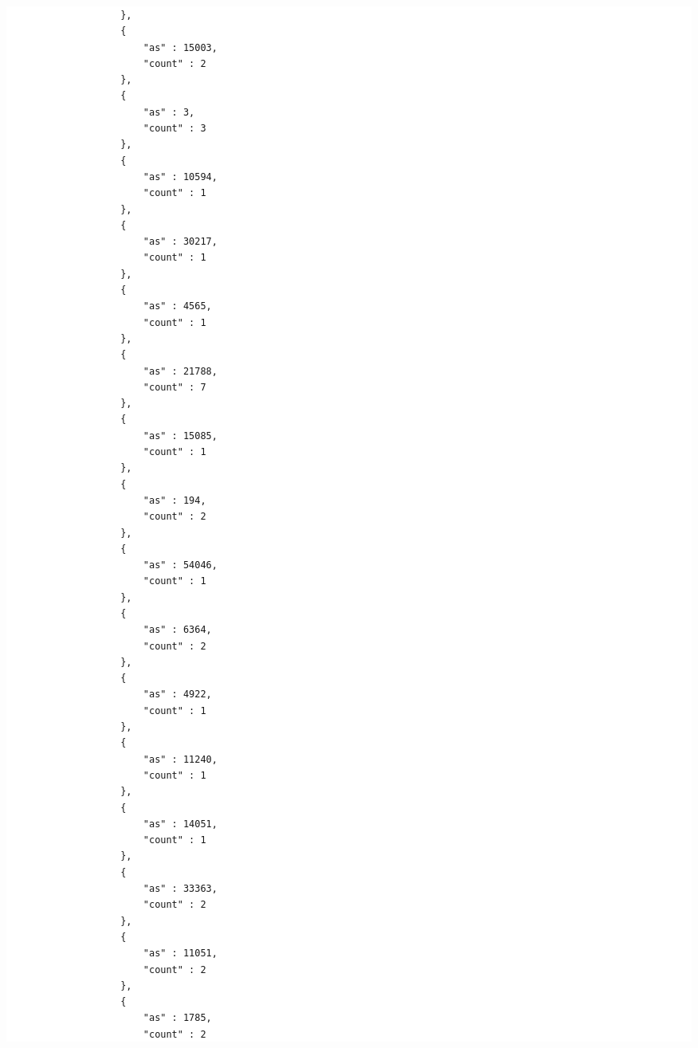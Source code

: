 						},
						{
							"as" : 15003,
							"count" : 2
						},
						{
							"as" : 3,
							"count" : 3
						},
						{
							"as" : 10594,
							"count" : 1
						},
						{
							"as" : 30217,
							"count" : 1
						},
						{
							"as" : 4565,
							"count" : 1
						},
						{
							"as" : 21788,
							"count" : 7
						},
						{
							"as" : 15085,
							"count" : 1
						},
						{
							"as" : 194,
							"count" : 2
						},
						{
							"as" : 54046,
							"count" : 1
						},
						{
							"as" : 6364,
							"count" : 2
						},
						{
							"as" : 4922,
							"count" : 1
						},
						{
							"as" : 11240,
							"count" : 1
						},
						{
							"as" : 14051,
							"count" : 1
						},
						{
							"as" : 33363,
							"count" : 2
						},
						{
							"as" : 11051,
							"count" : 2
						},
						{
							"as" : 1785,
							"count" : 2